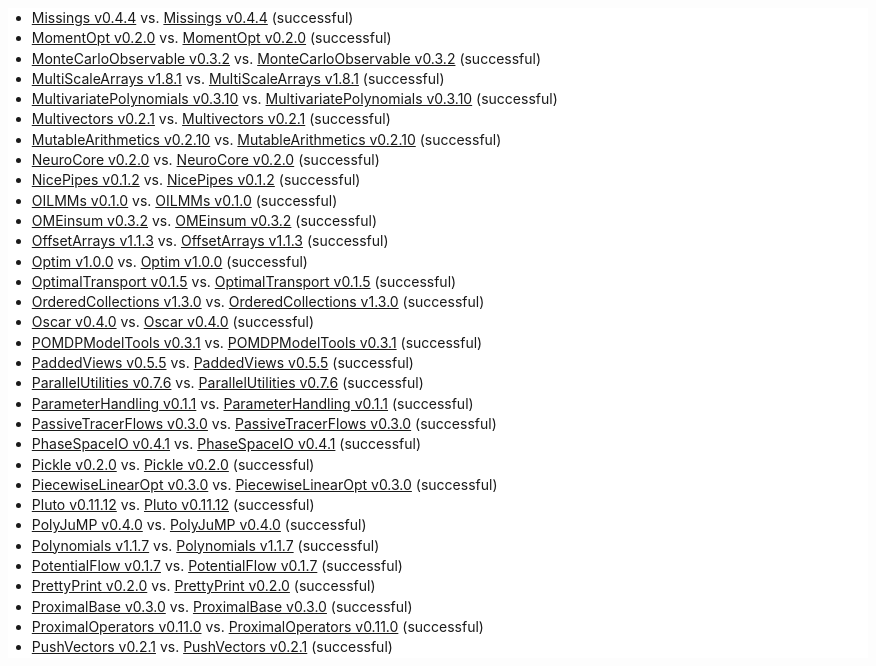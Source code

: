 - [Missings v0.4.4](logs/Missings/1.6.0-DEV-3d1de029bc.log) vs. [Missings v0.4.4](logs/Missings/1.5.2-pre-c4acbf93fb.log) (successful)
- [MomentOpt v0.2.0](logs/MomentOpt/1.6.0-DEV-3d1de029bc.log) vs. [MomentOpt v0.2.0](logs/MomentOpt/1.5.2-pre-c4acbf93fb.log) (successful)
- [MonteCarloObservable v0.3.2](logs/MonteCarloObservable/1.6.0-DEV-3d1de029bc.log) vs. [MonteCarloObservable v0.3.2](logs/MonteCarloObservable/1.5.2-pre-c4acbf93fb.log) (successful)
- [MultiScaleArrays v1.8.1](logs/MultiScaleArrays/1.6.0-DEV-3d1de029bc.log) vs. [MultiScaleArrays v1.8.1](logs/MultiScaleArrays/1.5.2-pre-c4acbf93fb.log) (successful)
- [MultivariatePolynomials v0.3.10](logs/MultivariatePolynomials/1.6.0-DEV-3d1de029bc.log) vs. [MultivariatePolynomials v0.3.10](logs/MultivariatePolynomials/1.5.2-pre-c4acbf93fb.log) (successful)
- [Multivectors v0.2.1](logs/Multivectors/1.6.0-DEV-3d1de029bc.log) vs. [Multivectors v0.2.1](logs/Multivectors/1.5.2-pre-c4acbf93fb.log) (successful)
- [MutableArithmetics v0.2.10](logs/MutableArithmetics/1.6.0-DEV-3d1de029bc.log) vs. [MutableArithmetics v0.2.10](logs/MutableArithmetics/1.5.2-pre-c4acbf93fb.log) (successful)
- [NeuroCore v0.2.0](logs/NeuroCore/1.6.0-DEV-3d1de029bc.log) vs. [NeuroCore v0.2.0](logs/NeuroCore/1.5.2-pre-c4acbf93fb.log) (successful)
- [NicePipes v0.1.2](logs/NicePipes/1.6.0-DEV-3d1de029bc.log) vs. [NicePipes v0.1.2](logs/NicePipes/1.5.2-pre-c4acbf93fb.log) (successful)
- [OILMMs v0.1.0](logs/OILMMs/1.6.0-DEV-3d1de029bc.log) vs. [OILMMs v0.1.0](logs/OILMMs/1.5.2-pre-c4acbf93fb.log) (successful)
- [OMEinsum v0.3.2](logs/OMEinsum/1.6.0-DEV-3d1de029bc.log) vs. [OMEinsum v0.3.2](logs/OMEinsum/1.5.2-pre-c4acbf93fb.log) (successful)
- [OffsetArrays v1.1.3](logs/OffsetArrays/1.6.0-DEV-3d1de029bc.log) vs. [OffsetArrays v1.1.3](logs/OffsetArrays/1.5.2-pre-c4acbf93fb.log) (successful)
- [Optim v1.0.0](logs/Optim/1.6.0-DEV-3d1de029bc.log) vs. [Optim v1.0.0](logs/Optim/1.5.2-pre-c4acbf93fb.log) (successful)
- [OptimalTransport v0.1.5](logs/OptimalTransport/1.6.0-DEV-3d1de029bc.log) vs. [OptimalTransport v0.1.5](logs/OptimalTransport/1.5.2-pre-c4acbf93fb.log) (successful)
- [OrderedCollections v1.3.0](logs/OrderedCollections/1.6.0-DEV-3d1de029bc.log) vs. [OrderedCollections v1.3.0](logs/OrderedCollections/1.5.2-pre-c4acbf93fb.log) (successful)
- [Oscar v0.4.0](logs/Oscar/1.6.0-DEV-3d1de029bc.log) vs. [Oscar v0.4.0](logs/Oscar/1.5.2-pre-c4acbf93fb.log) (successful)
- [POMDPModelTools v0.3.1](logs/POMDPModelTools/1.6.0-DEV-3d1de029bc.log) vs. [POMDPModelTools v0.3.1](logs/POMDPModelTools/1.5.2-pre-c4acbf93fb.log) (successful)
- [PaddedViews v0.5.5](logs/PaddedViews/1.6.0-DEV-3d1de029bc.log) vs. [PaddedViews v0.5.5](logs/PaddedViews/1.5.2-pre-c4acbf93fb.log) (successful)
- [ParallelUtilities v0.7.6](logs/ParallelUtilities/1.6.0-DEV-3d1de029bc.log) vs. [ParallelUtilities v0.7.6](logs/ParallelUtilities/1.5.2-pre-c4acbf93fb.log) (successful)
- [ParameterHandling v0.1.1](logs/ParameterHandling/1.6.0-DEV-3d1de029bc.log) vs. [ParameterHandling v0.1.1](logs/ParameterHandling/1.5.2-pre-c4acbf93fb.log) (successful)
- [PassiveTracerFlows v0.3.0](logs/PassiveTracerFlows/1.6.0-DEV-3d1de029bc.log) vs. [PassiveTracerFlows v0.3.0](logs/PassiveTracerFlows/1.5.2-pre-c4acbf93fb.log) (successful)
- [PhaseSpaceIO v0.4.1](logs/PhaseSpaceIO/1.6.0-DEV-3d1de029bc.log) vs. [PhaseSpaceIO v0.4.1](logs/PhaseSpaceIO/1.5.2-pre-c4acbf93fb.log) (successful)
- [Pickle v0.2.0](logs/Pickle/1.6.0-DEV-3d1de029bc.log) vs. [Pickle v0.2.0](logs/Pickle/1.5.2-pre-c4acbf93fb.log) (successful)
- [PiecewiseLinearOpt v0.3.0](logs/PiecewiseLinearOpt/1.6.0-DEV-3d1de029bc.log) vs. [PiecewiseLinearOpt v0.3.0](logs/PiecewiseLinearOpt/1.5.2-pre-c4acbf93fb.log) (successful)
- [Pluto v0.11.12](logs/Pluto/1.6.0-DEV-3d1de029bc.log) vs. [Pluto v0.11.12](logs/Pluto/1.5.2-pre-c4acbf93fb.log) (successful)
- [PolyJuMP v0.4.0](logs/PolyJuMP/1.6.0-DEV-3d1de029bc.log) vs. [PolyJuMP v0.4.0](logs/PolyJuMP/1.5.2-pre-c4acbf93fb.log) (successful)
- [Polynomials v1.1.7](logs/Polynomials/1.6.0-DEV-3d1de029bc.log) vs. [Polynomials v1.1.7](logs/Polynomials/1.5.2-pre-c4acbf93fb.log) (successful)
- [PotentialFlow v0.1.7](logs/PotentialFlow/1.6.0-DEV-3d1de029bc.log) vs. [PotentialFlow v0.1.7](logs/PotentialFlow/1.5.2-pre-c4acbf93fb.log) (successful)
- [PrettyPrint v0.2.0](logs/PrettyPrint/1.6.0-DEV-3d1de029bc.log) vs. [PrettyPrint v0.2.0](logs/PrettyPrint/1.5.2-pre-c4acbf93fb.log) (successful)
- [ProximalBase v0.3.0](logs/ProximalBase/1.6.0-DEV-3d1de029bc.log) vs. [ProximalBase v0.3.0](logs/ProximalBase/1.5.2-pre-c4acbf93fb.log) (successful)
- [ProximalOperators v0.11.0](logs/ProximalOperators/1.6.0-DEV-3d1de029bc.log) vs. [ProximalOperators v0.11.0](logs/ProximalOperators/1.5.2-pre-c4acbf93fb.log) (successful)
- [PushVectors v0.2.1](logs/PushVectors/1.6.0-DEV-3d1de029bc.log) vs. [PushVectors v0.2.1](logs/PushVectors/1.5.2-pre-c4acbf93fb.log) (successful)